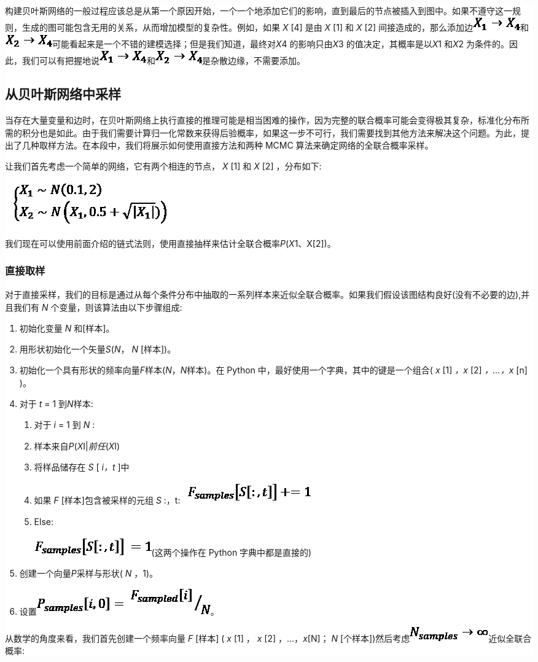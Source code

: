 构建贝叶斯网络的一般过程应该总是从第一个原因开始，一个一个地添加它们的影响，直到最后的节点被插入到图中。如果不遵守这一规则，生成的图可能包含无用的关系，从而增加模型的复杂性。例如，如果 *X* [4] 是由 *X* [1] 和 *X* [2] 间接造成的，那么添加边![](img/B14713_11_028.png)和![](img/B14713_11_029.png)可能看起来是一个不错的建模选择；但是我们知道，最终对*X*4 的影响只由*X*3 的值决定，其概率是以*X*1 和*X*2 为条件的。因此，我们可以有把握地说![](img/B14713_11_030.png)和![](img/B14713_11_031.png)是杂散边缘，不需要添加。

## 从贝叶斯网络中采样

当存在大量变量和边时，在贝叶斯网络上执行直接的推理可能是相当困难的操作，因为完整的联合概率可能会变得极其复杂，标准化分布所需的积分也是如此。由于我们需要计算归一化常数来获得后验概率，如果这一步不可行，我们需要找到其他方法来解决这个问题。为此，提出了几种取样方法。在本段中，我们将展示如何使用直接方法和两种 MCMC 算法来确定网络的全联合概率采样。

让我们首先考虑一个简单的网络，它有两个相连的节点， *X* [1] 和 *X* [2] ，分布如下:

![](img/B14713_11_032.png)

我们现在可以使用前面介绍的链式法则，使用直接抽样来估计全联合概率*P*(*X*1、X[2])。

### 直接取样

对于直接采样，我们的目标是通过从每个条件分布中抽取的一系列样本来近似全联合概率。如果我们假设该图结构良好(没有不必要的边),并且我们有 *N* 个变量，则该算法由以下步骤组成:

1.  初始化变量 *N* 和[样本]。
2.  用形状初始化一个矢量*S*(*N*， *N* [样本])。
3.  初始化一个具有形状的频率向量*F*样本(*N*，*N*样本)。在 Python 中，最好使用一个字典，其中的键是一个组合( *x* [1] *，x* [2] *，…，x* [n] )。
4.  对于 *t* = 1 到*N*样本:
    1.  对于 *i* = 1 到 *N* :
    1.  样本来自*P*(*X*I|*前任*(*X*I)
    2.  将样品储存在 *S* [ *i，t* ]中
    1.  如果 *F* [样本]包含被采样的元组 *S* :，t:![](img/B14713_11_033.png)
    2.  Else:

        ![](img/B14713_11_034.png)(这两个操作在 Python 字典中都是直接的)

5.  创建一个向量*P*采样与形状( *N* ，1)。

1.  设置![](img/B14713_11_035.png)。

从数学的角度来看，我们首先创建一个频率向量 *F* [样本] ( *x* [1] ， *x* [2] ，…，*x*[N]； *N* [个样本])然后考虑![](img/B14713_11_036.png)近似全联合概率:

